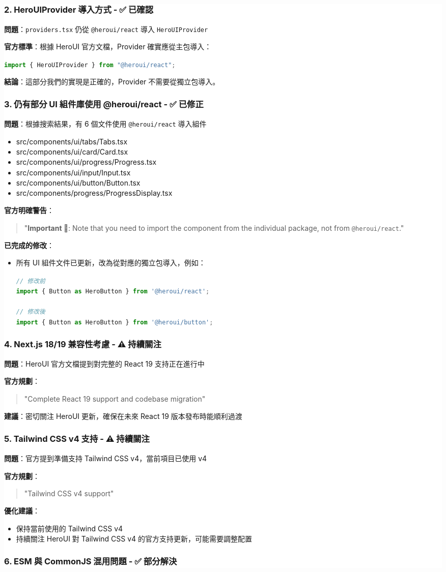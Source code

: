 ### 2. HeroUIProvider 導入方式 - ✅ 已確認

**問題**：`providers.tsx` 仍從 `@heroui/react` 導入 `HeroUIProvider`

**官方標準**：根據 HeroUI 官方文檔，Provider 確實應從主包導入：
```jsx
import { HeroUIProvider } from "@heroui/react";
```

**結論**：這部分我們的實現是正確的，Provider 不需要從獨立包導入。

### 3. 仍有部分 UI 組件庫使用 @heroui/react - ✅ 已修正

**問題**：根據搜索結果，有 6 個文件使用 `@heroui/react` 導入組件
- src/components/ui/tabs/Tabs.tsx
- src/components/ui/card/Card.tsx
- src/components/ui/progress/Progress.tsx
- src/components/ui/input/Input.tsx
- src/components/ui/button/Button.tsx
- src/components/progress/ProgressDisplay.tsx

**官方明確警告**：
> "**Important 🚨**: Note that you need to import the component from the individual package, not from `@heroui/react`."

**已完成的修改**：
- 所有 UI 組件文件已更新，改為從對應的獨立包導入，例如：
  ```jsx
  // 修改前
  import { Button as HeroButton } from '@heroui/react';
  
  // 修改後
  import { Button as HeroButton } from '@heroui/button';
  ```

### 4. Next.js 18/19 兼容性考慮 - ⚠️ 持續關注

**問題**：HeroUI 官方文檔提到對完整的 React 19 支持正在進行中

**官方規劃**：
> "Complete React 19 support and codebase migration"

**建議**：密切關注 HeroUI 更新，確保在未來 React 19 版本發布時能順利過渡

### 5. Tailwind CSS v4 支持 - ⚠️ 持續關注

**問題**：官方提到準備支持 Tailwind CSS v4，當前項目已使用 v4

**官方規劃**：
> "Tailwind CSS v4 support"

**優化建議**：
- 保持當前使用的 Tailwind CSS v4
- 持續關注 HeroUI 對 Tailwind CSS v4 的官方支持更新，可能需要調整配置

### 6. ESM 與 CommonJS 混用問題 - ✅ 部分解決
